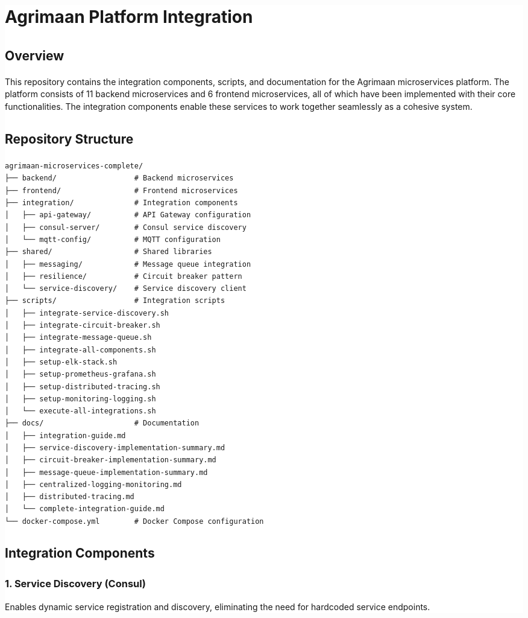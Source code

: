 # Agrimaan Platform Integration

## Overview

This repository contains the integration components, scripts, and documentation for the Agrimaan microservices platform. The platform consists of 11 backend microservices and 6 frontend microservices, all of which have been implemented with their core functionalities. The integration components enable these services to work together seamlessly as a cohesive system.

## Repository Structure

```
agrimaan-microservices-complete/
├── backend/                  # Backend microservices
├── frontend/                 # Frontend microservices
├── integration/              # Integration components
│   ├── api-gateway/          # API Gateway configuration
│   ├── consul-server/        # Consul service discovery
│   └── mqtt-config/          # MQTT configuration
├── shared/                   # Shared libraries
│   ├── messaging/            # Message queue integration
│   ├── resilience/           # Circuit breaker pattern
│   └── service-discovery/    # Service discovery client
├── scripts/                  # Integration scripts
│   ├── integrate-service-discovery.sh
│   ├── integrate-circuit-breaker.sh
│   ├── integrate-message-queue.sh
│   ├── integrate-all-components.sh
│   ├── setup-elk-stack.sh
│   ├── setup-prometheus-grafana.sh
│   ├── setup-distributed-tracing.sh
│   ├── setup-monitoring-logging.sh
│   └── execute-all-integrations.sh
├── docs/                     # Documentation
│   ├── integration-guide.md
│   ├── service-discovery-implementation-summary.md
│   ├── circuit-breaker-implementation-summary.md
│   ├── message-queue-implementation-summary.md
│   ├── centralized-logging-monitoring.md
│   ├── distributed-tracing.md
│   └── complete-integration-guide.md
└── docker-compose.yml        # Docker Compose configuration
```

## Integration Components

### 1. Service Discovery (Consul)

Enables dynamic service registration and discovery, eliminating the need for hardcoded service endpoints.
